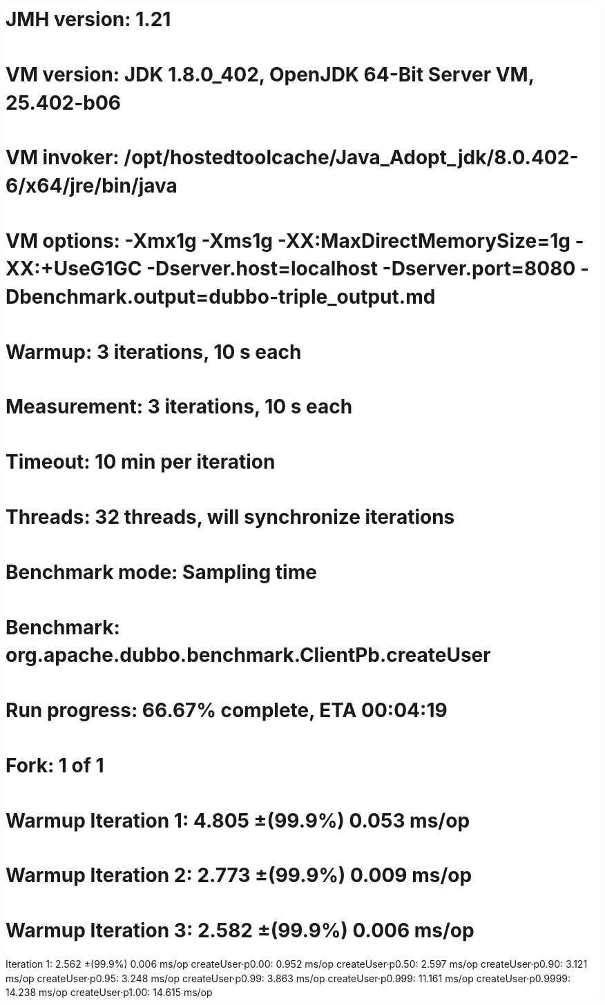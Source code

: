 
# JMH version: 1.21
# VM version: JDK 1.8.0_402, OpenJDK 64-Bit Server VM, 25.402-b06
# VM invoker: /opt/hostedtoolcache/Java_Adopt_jdk/8.0.402-6/x64/jre/bin/java
# VM options: -Xmx1g -Xms1g -XX:MaxDirectMemorySize=1g -XX:+UseG1GC -Dserver.host=localhost -Dserver.port=8080 -Dbenchmark.output=dubbo-triple_output.md
# Warmup: 3 iterations, 10 s each
# Measurement: 3 iterations, 10 s each
# Timeout: 10 min per iteration
# Threads: 32 threads, will synchronize iterations
# Benchmark mode: Sampling time
# Benchmark: org.apache.dubbo.benchmark.ClientPb.createUser

# Run progress: 66.67% complete, ETA 00:04:19
# Fork: 1 of 1
# Warmup Iteration   1: 4.805 ±(99.9%) 0.053 ms/op
# Warmup Iteration   2: 2.773 ±(99.9%) 0.009 ms/op
# Warmup Iteration   3: 2.582 ±(99.9%) 0.006 ms/op
Iteration   1: 2.562 ±(99.9%) 0.006 ms/op
                 createUser·p0.00:   0.952 ms/op
                 createUser·p0.50:   2.597 ms/op
                 createUser·p0.90:   3.121 ms/op
                 createUser·p0.95:   3.248 ms/op
                 createUser·p0.99:   3.863 ms/op
                 createUser·p0.999:  11.161 ms/op
                 createUser·p0.9999: 14.238 ms/op
                 createUser·p1.00:   14.615 ms/op
